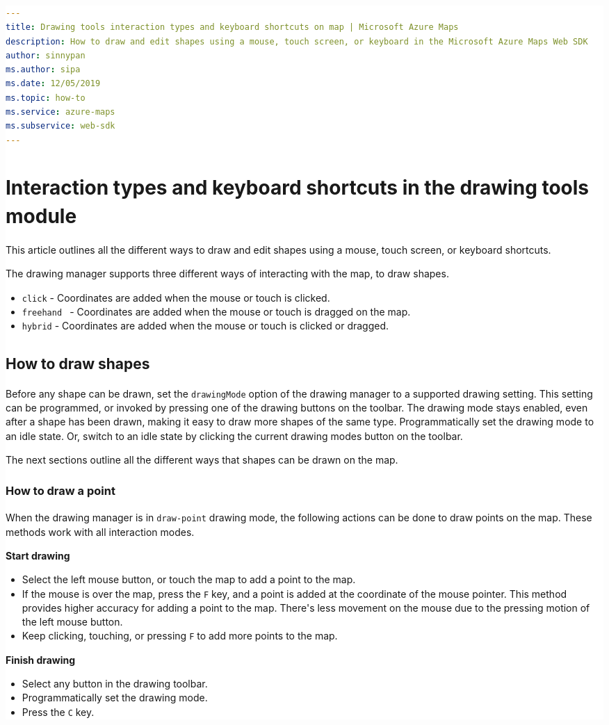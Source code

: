 ```yaml
---
title: Drawing tools interaction types and keyboard shortcuts on map | Microsoft Azure Maps
description: How to draw and edit shapes using a mouse, touch screen, or keyboard in the Microsoft Azure Maps Web SDK
author: sinnypan
ms.author: sipa
ms.date: 12/05/2019
ms.topic: how-to
ms.service: azure-maps
ms.subservice: web-sdk
---
```


# Interaction types and keyboard shortcuts in the drawing tools module

This article outlines all the different ways to draw and edit shapes using a mouse, touch screen, or keyboard shortcuts.

The drawing manager supports three different ways of interacting with the map, to draw shapes.

- `click` - Coordinates are added when the mouse or touch is clicked.
- `freehand ` - Coordinates are added when the mouse or touch is dragged on the map.
- `hybrid` - Coordinates are added when the mouse or touch is clicked or dragged.

## How to draw shapes

 Before any shape can be drawn, set the `drawingMode` option of the drawing manager to a supported drawing setting. This setting can be programmed, or invoked by pressing one of the drawing buttons on the toolbar. The drawing mode stays enabled, even after a shape has been drawn, making it easy to draw more shapes of the same type. Programmatically set the drawing mode to an idle state. Or, switch to an idle state by clicking the current drawing modes button on the toolbar.

The next sections outline all the different ways that shapes can be drawn on the map.

### How to draw a point

When the drawing manager is in `draw-point` drawing mode, the following actions can be done to draw points on the map. These methods work with all interaction modes.

**Start drawing**

- Select the left mouse button, or touch the map to add a point to the map. 
- If the mouse is over the map, press the `F` key, and a point is added at the coordinate of the mouse pointer. This method provides higher accuracy for adding a point to the map. There's less movement on the mouse due to the pressing motion of the left mouse button.
- Keep clicking, touching, or pressing `F` to add more points to the map.

**Finish drawing**

- Select any button in the drawing toolbar.
- Programmatically set the drawing mode.
- Press the `C` key.
